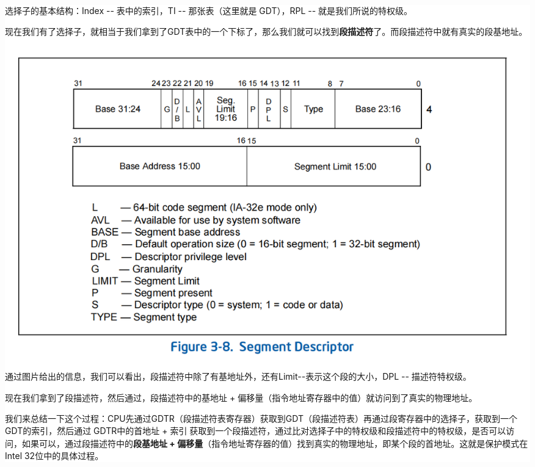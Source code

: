 选择子的基本结构：Index -- 表中的索引，TI -- 那张表（这里就是 GDT），RPL -- 就是我们所说的特权级。

现在我们有了选择子，就相当于我们拿到了GDT表中的一个下标了，那么我们就可以找到**段描述符**了。而段描述符中就有真实的段基地址。

![image.png](images/1668915510780-ace304bc-8343-4395-936f-9e929e5e5ad7.png)

通过图片给出的信息，我们可以看出，段描述符中除了有基地址外，还有Limit--表示这个段的大小，DPL -- 描述符特权级。

现在我们拿到了段描述符，然后通过，段描述符中的基地址 + 偏移量（指令地址寄存器中的值）就访问到了真实的物理地址。

我们来总结一下这个过程：CPU先通过GDTR（段描述符表寄存器）获取到GDT（段描述符表）再通过段寄存器中的选择子，获取到一个GDT的索引，然后通过 GDTR中的首地址 + 索引 获取到一个段描述符，通过比对选择子中的特权级和段描述符中的特权级，是否可以访问，如果可以，通过段描述符中的**段基地址 + 偏移量**（指令地址寄存器的值）找到真实的物理地址，即某个段的首地址。这就是保护模式在Intel 32位中的具体过程。

  


